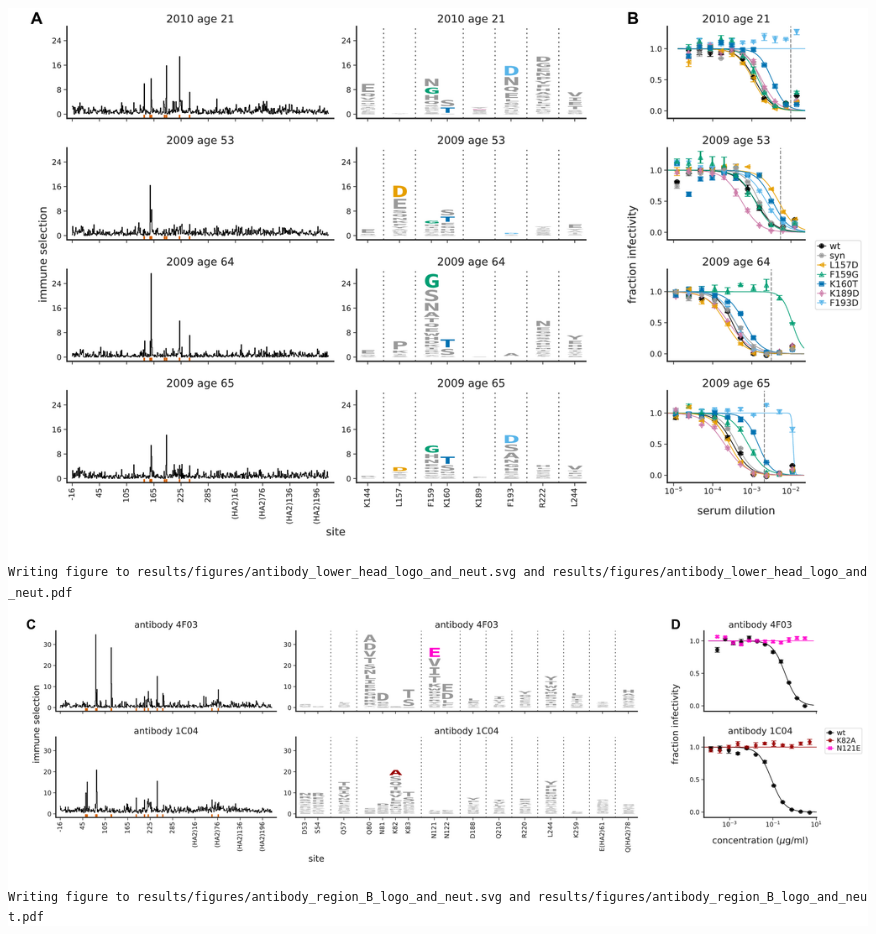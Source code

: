 ![png](analyze_neut_files/analyze_neut_45_5.png)


    
    Writing figure to results/figures/antibody_lower_head_logo_and_neut.svg and results/figures/antibody_lower_head_logo_and_neut.pdf



![png](analyze_neut_files/analyze_neut_45_7.png)


    
    Writing figure to results/figures/antibody_region_B_logo_and_neut.svg and results/figures/antibody_region_B_logo_and_neut.pdf
